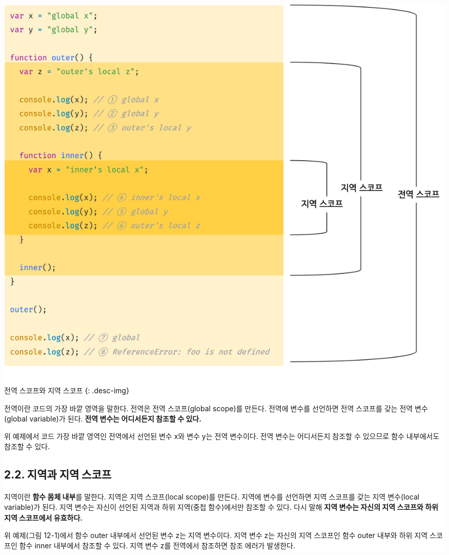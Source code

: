 ![](/assets/fs-images/13-2.png)

전역 스코프와 지역 스코프
{: .desc-img}

전역이란 코드의 가장 바깥 영역을 말한다. 전역은 전역 스코프(global scope)를 만든다. 전역에 변수를 선언하면 전역 스코프를 갖는 전역 변수(global variable)가 된다. **전역 변수는 어디서든지 참조할 수 있다.**

위 예제에서 코드 가장 바깥 영역인 전역에서 선언된 변수 x와 변수 y는 전역 변수이다. 전역 변수는 어디서든지 참조할 수 있으므로 함수 내부에서도 참조할 수 있다.

## 2.2. 지역과 지역 스코프

지역이란 **함수 몸체 내부**를 말한다. 지역은 지역 스코프(local scope)를 만든다. 지역에 변수를 선언하면 지역 스코프를 갖는 지역 변수(local variable)가 된다. 지역 변수는 자신이 선언된 지역과 하위 지역(중첩 함수)에서만 참조할 수 있다. 다시 말해 **지역 변수는 자신의 지역 스코프와 하위 지역 스코프에서 유효하다.**

위 예제(그림 12-1)에서 함수 outer 내부에서 선언된 변수 z는 지역 변수이다. 지역 변수 z는 자신의 지역 스코프인 함수 outer 내부와 하위 지역 스코프인 함수 inner 내부에서 참조할 수 있다. 지역 변수 z를 전역에서 참조하면 참조 에러가 발생한다.
